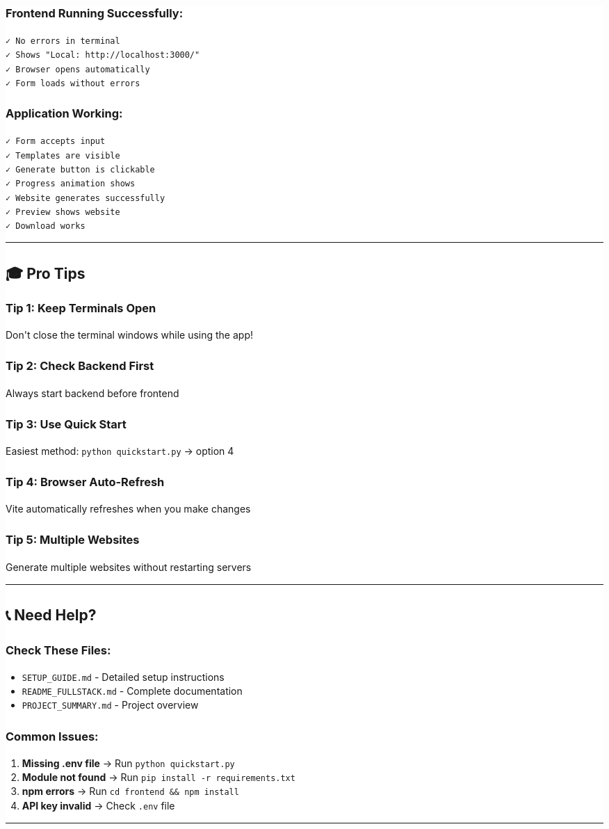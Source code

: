 ### Frontend Running Successfully:
```
✓ No errors in terminal
✓ Shows "Local: http://localhost:3000/"
✓ Browser opens automatically
✓ Form loads without errors
```

### Application Working:
```
✓ Form accepts input
✓ Templates are visible
✓ Generate button is clickable
✓ Progress animation shows
✓ Website generates successfully
✓ Preview shows website
✓ Download works
```

---

## 🎓 Pro Tips

### Tip 1: Keep Terminals Open
Don't close the terminal windows while using the app!

### Tip 2: Check Backend First
Always start backend before frontend

### Tip 3: Use Quick Start
Easiest method: `python quickstart.py` → option 4

### Tip 4: Browser Auto-Refresh
Vite automatically refreshes when you make changes

### Tip 5: Multiple Websites
Generate multiple websites without restarting servers

---

## 📞 Need Help?

### Check These Files:
- `SETUP_GUIDE.md` - Detailed setup instructions
- `README_FULLSTACK.md` - Complete documentation
- `PROJECT_SUMMARY.md` - Project overview

### Common Issues:
1. **Missing .env file** → Run `python quickstart.py`
2. **Module not found** → Run `pip install -r requirements.txt`
3. **npm errors** → Run `cd frontend && npm install`
4. **API key invalid** → Check `.env` file

---